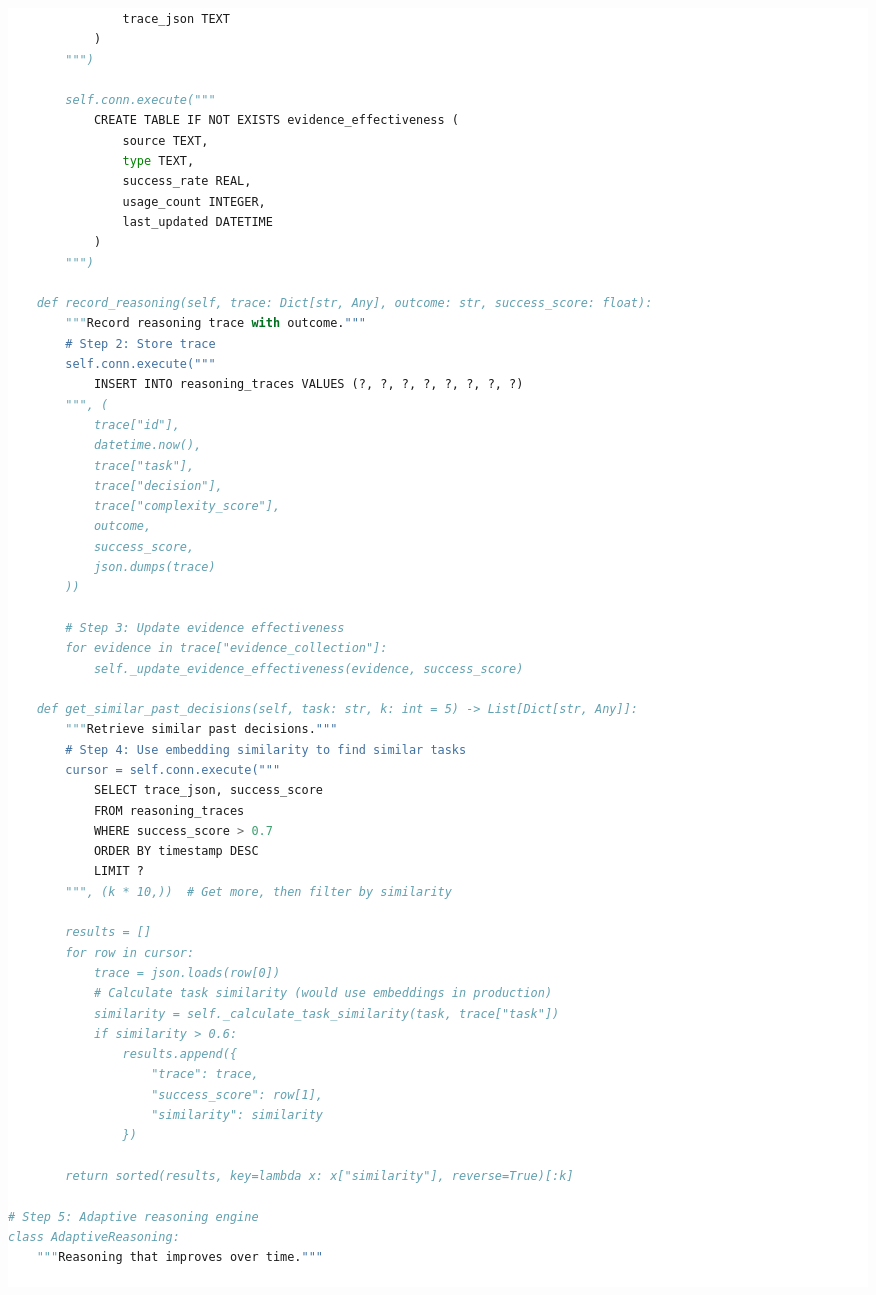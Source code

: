 ```python
                trace_json TEXT
            )
        """)
        
        self.conn.execute("""
            CREATE TABLE IF NOT EXISTS evidence_effectiveness (
                source TEXT,
                type TEXT,
                success_rate REAL,
                usage_count INTEGER,
                last_updated DATETIME
            )
        """)
    
    def record_reasoning(self, trace: Dict[str, Any], outcome: str, success_score: float):
        """Record reasoning trace with outcome."""
        # Step 2: Store trace
        self.conn.execute("""
            INSERT INTO reasoning_traces VALUES (?, ?, ?, ?, ?, ?, ?, ?)
        """, (
            trace["id"],
            datetime.now(),
            trace["task"],
            trace["decision"],
            trace["complexity_score"],
            outcome,
            success_score,
            json.dumps(trace)
        ))
        
        # Step 3: Update evidence effectiveness
        for evidence in trace["evidence_collection"]:
            self._update_evidence_effectiveness(evidence, success_score)
    
    def get_similar_past_decisions(self, task: str, k: int = 5) -> List[Dict[str, Any]]:
        """Retrieve similar past decisions."""
        # Step 4: Use embedding similarity to find similar tasks
        cursor = self.conn.execute("""
            SELECT trace_json, success_score 
            FROM reasoning_traces 
            WHERE success_score > 0.7
            ORDER BY timestamp DESC
            LIMIT ?
        """, (k * 10,))  # Get more, then filter by similarity
        
        results = []
        for row in cursor:
            trace = json.loads(row[0])
            # Calculate task similarity (would use embeddings in production)
            similarity = self._calculate_task_similarity(task, trace["task"])
            if similarity > 0.6:
                results.append({
                    "trace": trace,
                    "success_score": row[1],
                    "similarity": similarity
                })
        
        return sorted(results, key=lambda x: x["similarity"], reverse=True)[:k]

# Step 5: Adaptive reasoning engine
class AdaptiveReasoning:
    """Reasoning that improves over time."""
    
```